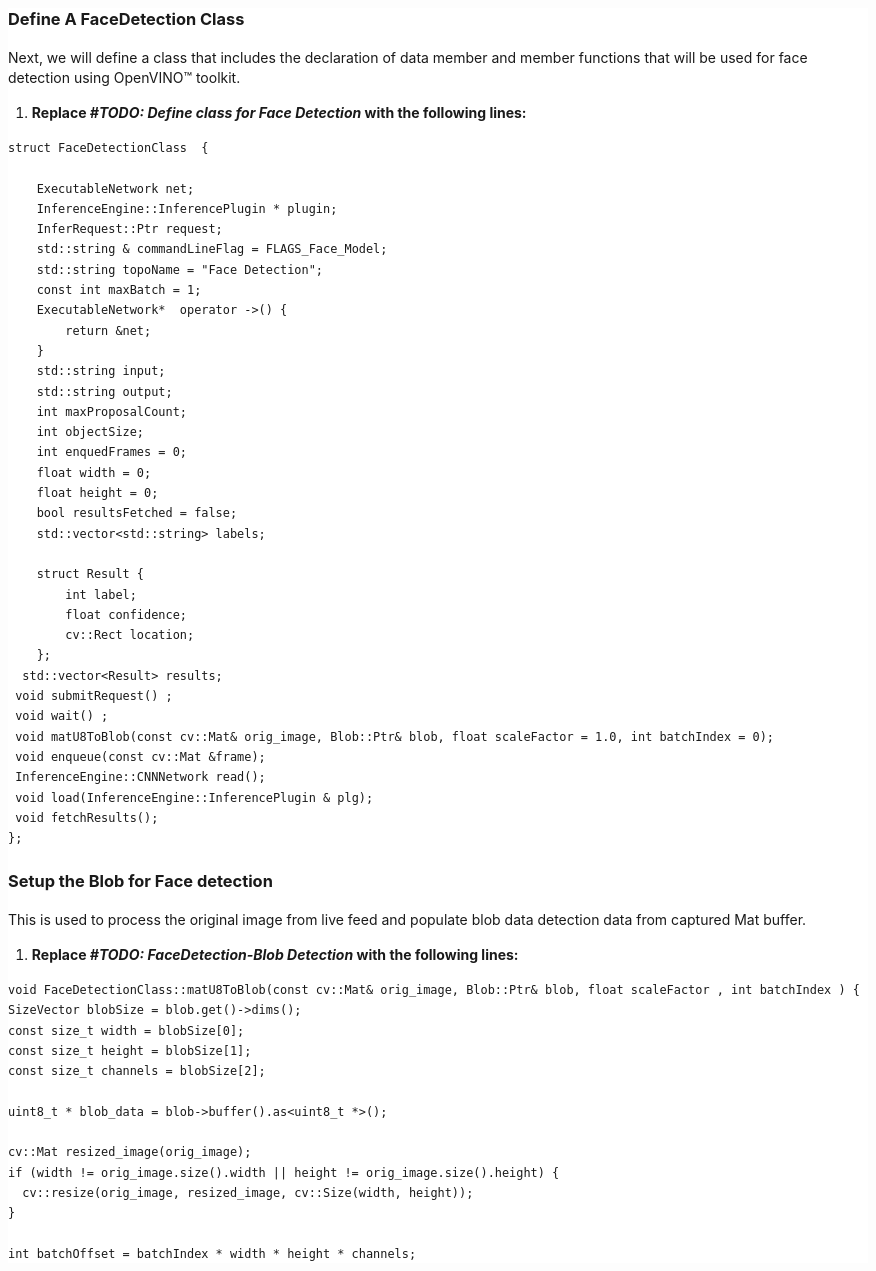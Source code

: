 ### Define A FaceDetection Class
Next, we will define a class that includes the declaration of data member and member functions that will be used for face detection using OpenVINO™ toolkit.
1. **Replace *#TODO: Define class for Face Detection* with the following lines:**
```
struct FaceDetectionClass  {

	ExecutableNetwork net;
	InferenceEngine::InferencePlugin * plugin;
	InferRequest::Ptr request;
	std::string & commandLineFlag = FLAGS_Face_Model;
	std::string topoName = "Face Detection";
	const int maxBatch = 1;
	ExecutableNetwork*  operator ->() {
		return &net;
	}
	std::string input;
	std::string output;
	int maxProposalCount;
	int objectSize;
	int enquedFrames = 0;
	float width = 0;
	float height = 0;
	bool resultsFetched = false;
	std::vector<std::string> labels;

	struct Result {
		int label;
		float confidence;
		cv::Rect location;
	};
  std::vector<Result> results;
 void submitRequest() ;
 void wait() ;
 void matU8ToBlob(const cv::Mat& orig_image, Blob::Ptr& blob, float scaleFactor = 1.0, int batchIndex = 0);
 void enqueue(const cv::Mat &frame);
 InferenceEngine::CNNNetwork read();
 void load(InferenceEngine::InferencePlugin & plg);
 void fetchResults();
};
```
### Setup the Blob for Face detection
This is used to process the original image from live feed and populate blob data detection data from captured Mat buffer.
1. **Replace *#TODO: FaceDetection-Blob Detection* with the following lines:**

```
void FaceDetectionClass::matU8ToBlob(const cv::Mat& orig_image, Blob::Ptr& blob, float scaleFactor , int batchIndex ) {
SizeVector blobSize = blob.get()->dims();
const size_t width = blobSize[0];
const size_t height = blobSize[1];
const size_t channels = blobSize[2];

uint8_t * blob_data = blob->buffer().as<uint8_t *>();

cv::Mat resized_image(orig_image);
if (width != orig_image.size().width || height != orig_image.size().height) {
  cv::resize(orig_image, resized_image, cv::Size(width, height));
}

int batchOffset = batchIndex * width * height * channels;
```